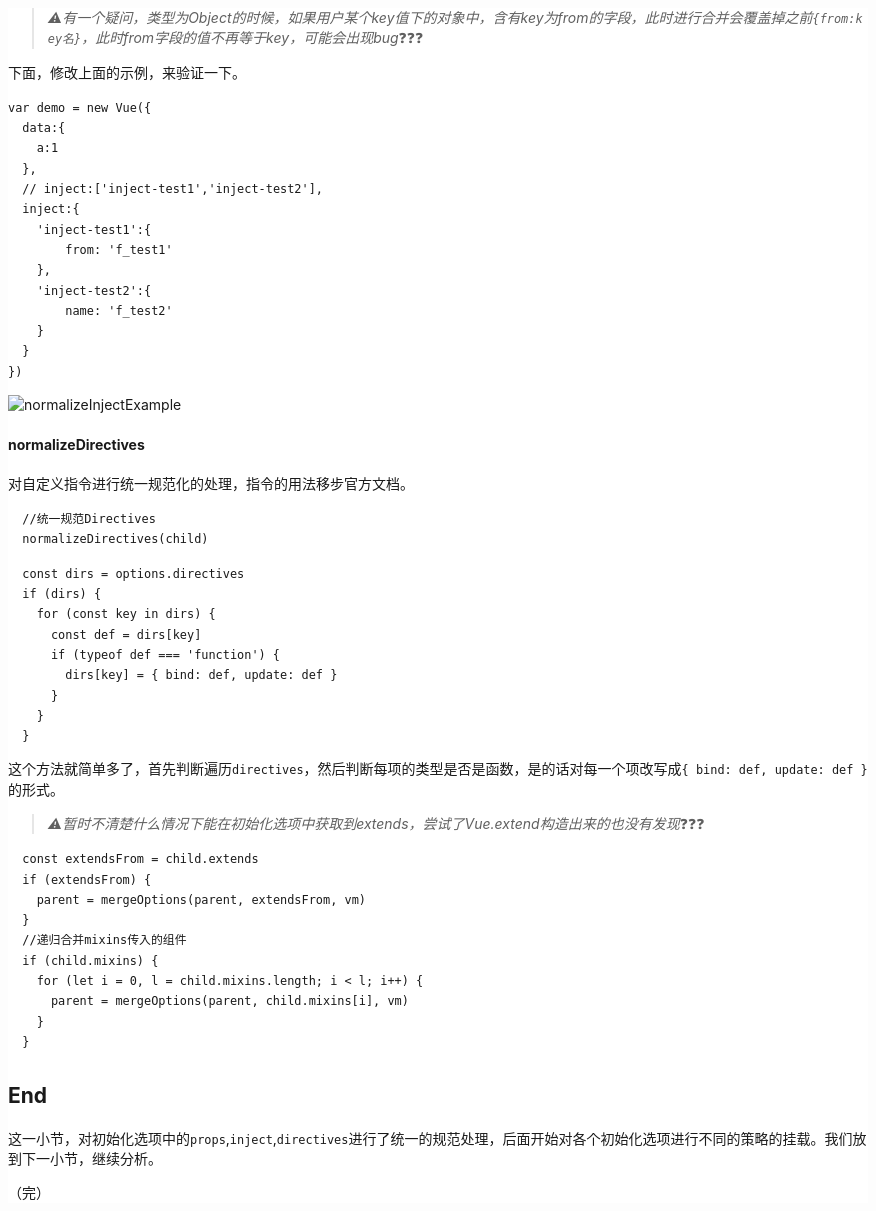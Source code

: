 > *⚠️有一个疑问，类型为Object的时候，如果用户某个key值下的对象中，含有key为from的字段，此时进行合并会覆盖掉之前`{from:key名}`，此时from字段的值不再等于key，可能会出现bug*❓❓❓

下面，修改上面的示例，来验证一下。
```
var demo = new Vue({
  data:{
    a:1
  },
  // inject:['inject-test1','inject-test2'],
  inject:{
  	'inject-test1':{
  		from: 'f_test1'
  	},
  	'inject-test2':{
  		name: 'f_test2'
  	}
  }
})
```
![normalizeInjectExample](/images/2018/8/vue-2/normalizeInjectExample.png)

#### normalizeDirectives
对自定义指令进行统一规范化的处理，指令的用法移步官方文档。
```
  //统一规范Directives
  normalizeDirectives(child)
```
```
  const dirs = options.directives
  if (dirs) {
    for (const key in dirs) {
      const def = dirs[key]
      if (typeof def === 'function') {
        dirs[key] = { bind: def, update: def }
      }
    }
  }
```
这个方法就简单多了，首先判断遍历`directives`，然后判断每项的类型是否是函数，是的话对每一个项改写成`{ bind: def, update: def }`的形式。

> *⚠️暂时不清楚什么情况下能在初始化选项中获取到extends，尝试了Vue.extend构造出来的也没有发现*❓❓❓

```
  const extendsFrom = child.extends
  if (extendsFrom) {
    parent = mergeOptions(parent, extendsFrom, vm)
  }
  //递归合并mixins传入的组件
  if (child.mixins) {
    for (let i = 0, l = child.mixins.length; i < l; i++) {
      parent = mergeOptions(parent, child.mixins[i], vm)
    }
  }
```

## End
这一小节，对初始化选项中的`props`,`inject`,`directives`进行了统一的规范处理，后面开始对各个初始化选项进行不同的策略的挂载。我们放到下一小节，继续分析。

（完）










